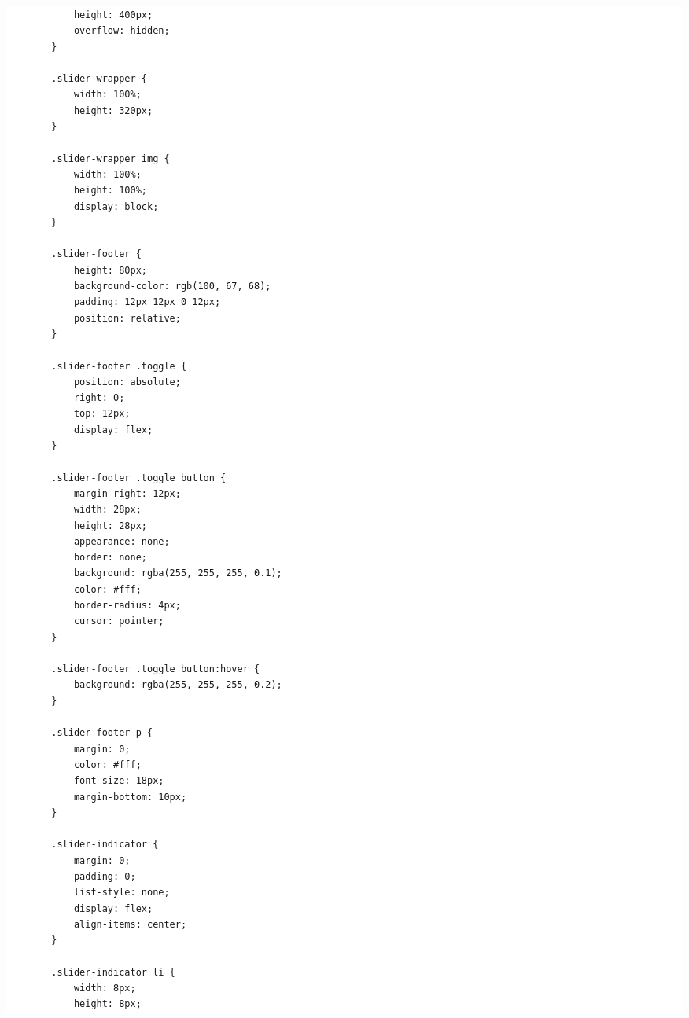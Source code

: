 ```html
            height: 400px;
            overflow: hidden;
        }

        .slider-wrapper {
            width: 100%;
            height: 320px;
        }

        .slider-wrapper img {
            width: 100%;
            height: 100%;
            display: block;
        }

        .slider-footer {
            height: 80px;
            background-color: rgb(100, 67, 68);
            padding: 12px 12px 0 12px;
            position: relative;
        }

        .slider-footer .toggle {
            position: absolute;
            right: 0;
            top: 12px;
            display: flex;
        }

        .slider-footer .toggle button {
            margin-right: 12px;
            width: 28px;
            height: 28px;
            appearance: none;
            border: none;
            background: rgba(255, 255, 255, 0.1);
            color: #fff;
            border-radius: 4px;
            cursor: pointer;
        }

        .slider-footer .toggle button:hover {
            background: rgba(255, 255, 255, 0.2);
        }

        .slider-footer p {
            margin: 0;
            color: #fff;
            font-size: 18px;
            margin-bottom: 10px;
        }

        .slider-indicator {
            margin: 0;
            padding: 0;
            list-style: none;
            display: flex;
            align-items: center;
        }

        .slider-indicator li {
            width: 8px;
            height: 8px;
```